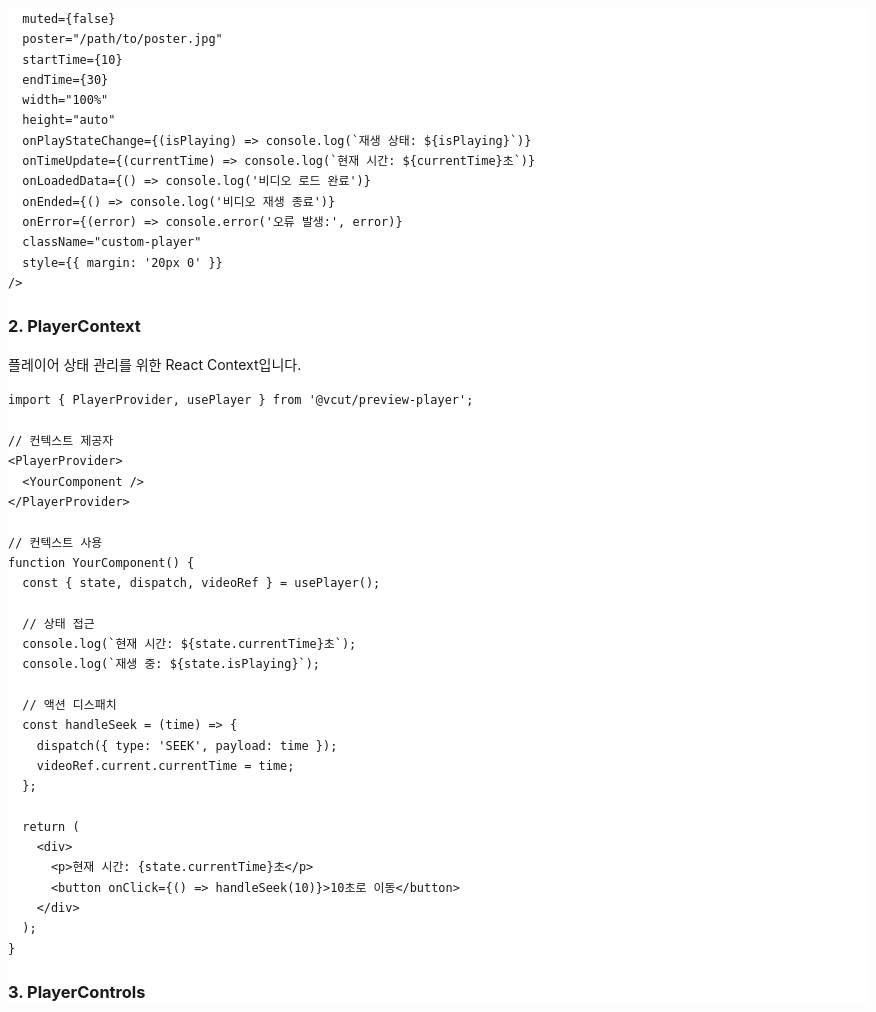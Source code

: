 ```tsx
  muted={false}
  poster="/path/to/poster.jpg"
  startTime={10}
  endTime={30}
  width="100%"
  height="auto"
  onPlayStateChange={(isPlaying) => console.log(`재생 상태: ${isPlaying}`)}
  onTimeUpdate={(currentTime) => console.log(`현재 시간: ${currentTime}초`)}
  onLoadedData={() => console.log('비디오 로드 완료')}
  onEnded={() => console.log('비디오 재생 종료')}
  onError={(error) => console.error('오류 발생:', error)}
  className="custom-player"
  style={{ margin: '20px 0' }}
/>
```

### 2. PlayerContext

플레이어 상태 관리를 위한 React Context입니다.

```tsx
import { PlayerProvider, usePlayer } from '@vcut/preview-player';

// 컨텍스트 제공자
<PlayerProvider>
  <YourComponent />
</PlayerProvider>

// 컨텍스트 사용
function YourComponent() {
  const { state, dispatch, videoRef } = usePlayer();
  
  // 상태 접근
  console.log(`현재 시간: ${state.currentTime}초`);
  console.log(`재생 중: ${state.isPlaying}`);
  
  // 액션 디스패치
  const handleSeek = (time) => {
    dispatch({ type: 'SEEK', payload: time });
    videoRef.current.currentTime = time;
  };
  
  return (
    <div>
      <p>현재 시간: {state.currentTime}초</p>
      <button onClick={() => handleSeek(10)}>10초로 이동</button>
    </div>
  );
}
```

### 3. PlayerControls
